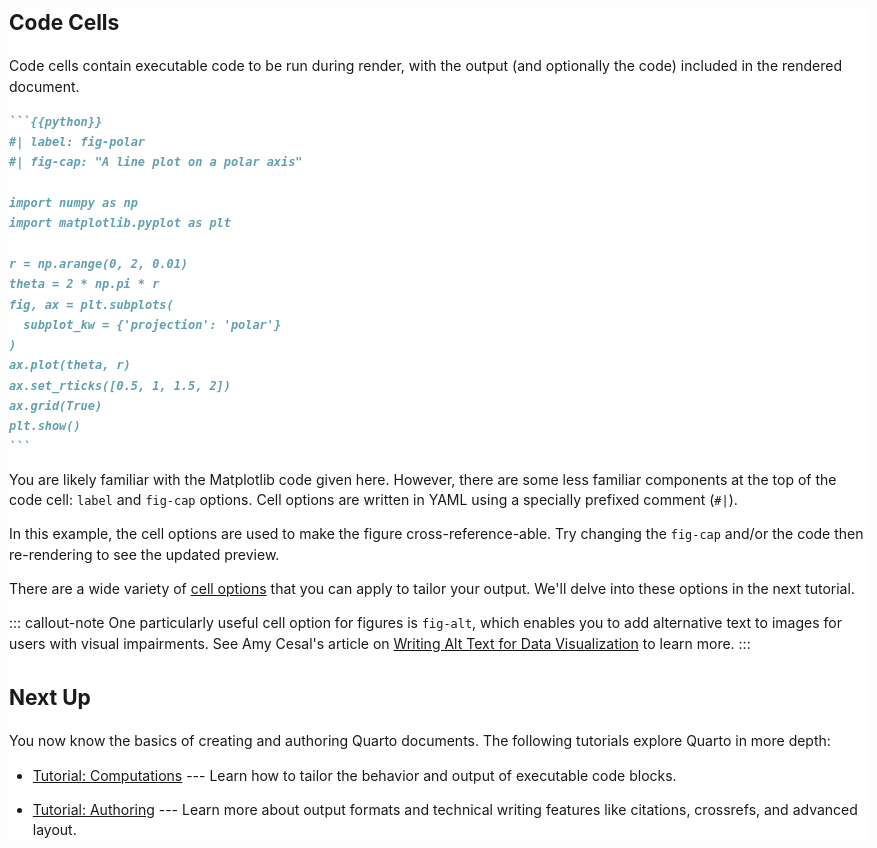 ## Code Cells

Code cells contain executable code to be run during render, with the output (and optionally the code) included in the rendered document.

```` markdown
```{{python}}
#| label: fig-polar
#| fig-cap: "A line plot on a polar axis"

import numpy as np
import matplotlib.pyplot as plt

r = np.arange(0, 2, 0.01)
theta = 2 * np.pi * r
fig, ax = plt.subplots(
  subplot_kw = {'projection': 'polar'} 
)
ax.plot(theta, r)
ax.set_rticks([0.5, 1, 1.5, 2])
ax.grid(True)
plt.show()
```
````

You are likely familiar with the Matplotlib code given here.
However, there are some less familiar components at the top of the code cell: `label` and `fig-cap` options.
Cell options are written in YAML using a specially prefixed comment (`#|`).

In this example, the cell options are used to make the figure cross-reference-able.
Try changing the `fig-cap` and/or the code then re-rendering to see the updated preview.

There are a wide variety of [cell options](/docs/reference/cells/cells-jupyter.qmd) that you can apply to tailor your output.
We'll delve into these options in the next tutorial.

::: callout-note
One particularly useful cell option for figures is `fig-alt`, which enables you to add alternative text to images for users with visual impairments.
See Amy Cesal's article on [Writing Alt Text for Data Visualization](https://medium.com/nightingale/writing-alt-text-for-data-visualization-2a218ef43f81) to learn more.
:::


## Next Up

You now know the basics of creating and authoring Quarto documents. The following tutorials explore Quarto in more depth:

-   [Tutorial: Computations](../computations/) --- Learn how to tailor the behavior and output of executable code blocks.

-   [Tutorial: Authoring](../authoring/) --- Learn more about output formats and technical writing features like citations, crossrefs, and advanced layout.
